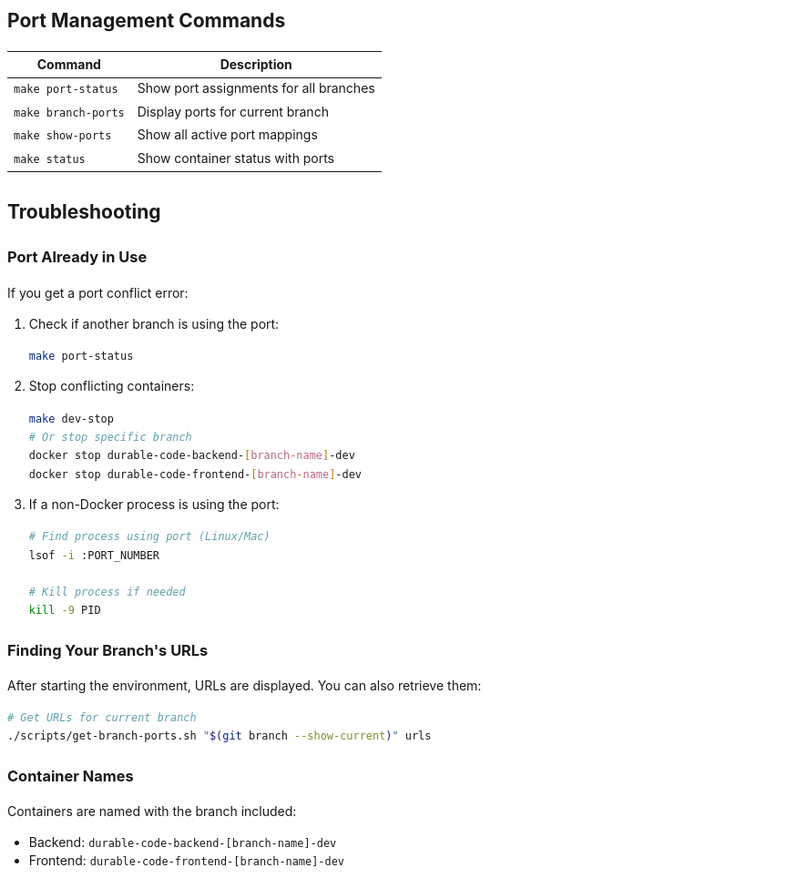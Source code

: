 ## Port Management Commands

| Command | Description |
|---------|------------|
| `make port-status` | Show port assignments for all branches |
| `make branch-ports` | Display ports for current branch |
| `make show-ports` | Show all active port mappings |
| `make status` | Show container status with ports |

## Troubleshooting

### Port Already in Use

If you get a port conflict error:

1. Check if another branch is using the port:
   ```bash
   make port-status
   ```

2. Stop conflicting containers:
   ```bash
   make dev-stop
   # Or stop specific branch
   docker stop durable-code-backend-[branch-name]-dev
   docker stop durable-code-frontend-[branch-name]-dev
   ```

3. If a non-Docker process is using the port:
   ```bash
   # Find process using port (Linux/Mac)
   lsof -i :PORT_NUMBER

   # Kill process if needed
   kill -9 PID
   ```

### Finding Your Branch's URLs

After starting the environment, URLs are displayed. You can also retrieve them:

```bash
# Get URLs for current branch
./scripts/get-branch-ports.sh "$(git branch --show-current)" urls
```

### Container Names

Containers are named with the branch included:
- Backend: `durable-code-backend-[branch-name]-dev`
- Frontend: `durable-code-frontend-[branch-name]-dev`
